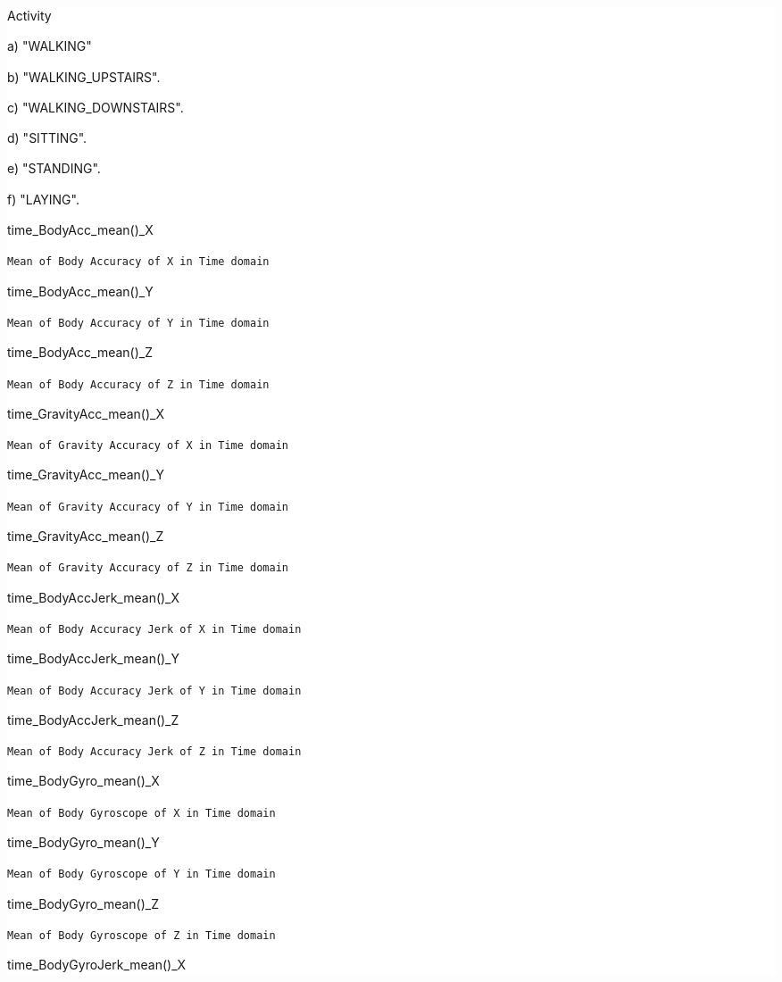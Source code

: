 
Activity

   a)	"WALKING"
   
   b)	"WALKING_UPSTAIRS".
   
   c)	"WALKING_DOWNSTAIRS".
   
   d)	"SITTING".
   
   e)	"STANDING".
   
   f)	"LAYING".

   
   
   
time_BodyAcc_mean()_X

	Mean of Body Accuracy of X in Time domain

time_BodyAcc_mean()_Y

	Mean of Body Accuracy of Y in Time domain

time_BodyAcc_mean()_Z

	Mean of Body Accuracy of Z in Time domain

time_GravityAcc_mean()_X

	Mean of Gravity Accuracy of X in Time domain

time_GravityAcc_mean()_Y

	Mean of Gravity Accuracy of Y in Time domain

time_GravityAcc_mean()_Z

	Mean of Gravity Accuracy of Z in Time domain

time_BodyAccJerk_mean()_X

	Mean of Body Accuracy Jerk of X in Time domain

time_BodyAccJerk_mean()_Y

	Mean of Body Accuracy Jerk of Y in Time domain

time_BodyAccJerk_mean()_Z

	Mean of Body Accuracy Jerk of Z in Time domain

time_BodyGyro_mean()_X

	Mean of Body Gyroscope of X in Time domain

time_BodyGyro_mean()_Y

	Mean of Body Gyroscope of Y in Time domain

time_BodyGyro_mean()_Z

	Mean of Body Gyroscope of Z in Time domain

time_BodyGyroJerk_mean()_X
